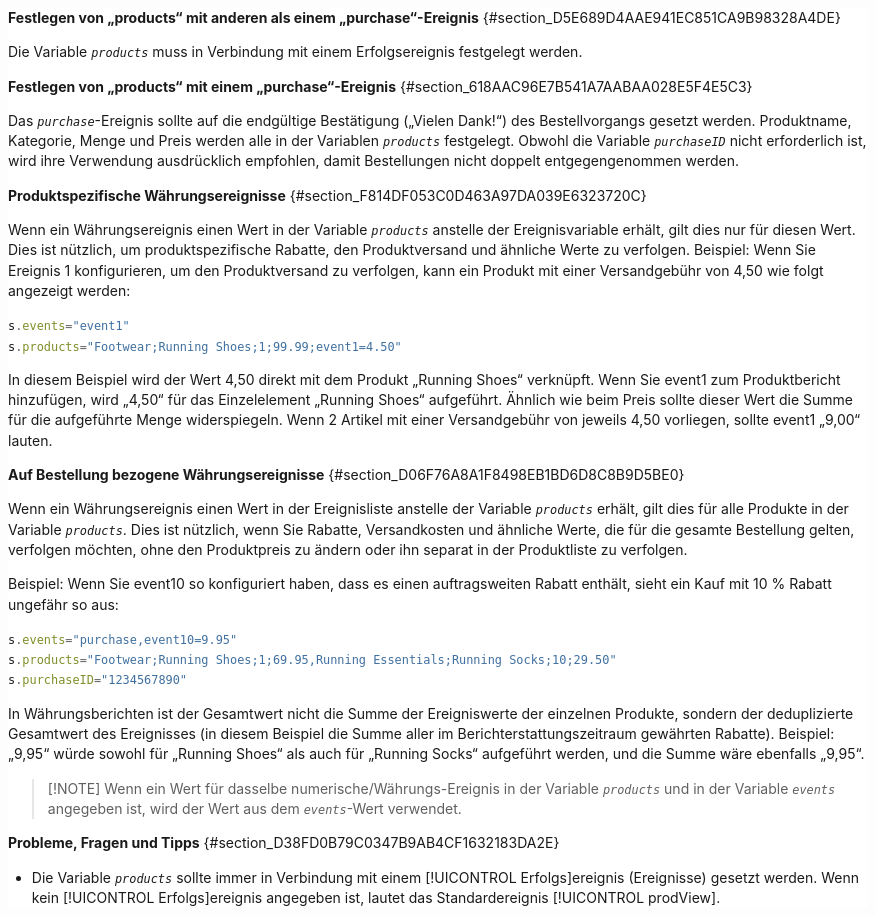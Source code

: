**Festlegen von „products“ mit anderen als einem „purchase“-Ereignis** {#section_D5E689D4AAE941EC851CA9B98328A4DE}

Die Variable *`products`* muss in Verbindung mit einem Erfolgsereignis festgelegt werden.

**Festlegen von „products“ mit einem „purchase“-Ereignis** {#section_618AAC96E7B541A7AABAA028E5F4E5C3}

Das *`purchase`*-Ereignis sollte auf die endgültige Bestätigung („Vielen Dank!“) des Bestellvorgangs gesetzt werden. Produktname, Kategorie, Menge und Preis werden alle in der Variablen *`products`* festgelegt. Obwohl die Variable *`purchaseID`* nicht erforderlich ist, wird ihre Verwendung ausdrücklich empfohlen, damit Bestellungen nicht doppelt entgegengenommen werden.

**Produktspezifische Währungsereignisse** {#section_F814DF053C0D463A97DA039E6323720C}

Wenn ein Währungsereignis einen Wert in der Variable *`products`* anstelle der Ereignisvariable erhält, gilt dies nur für diesen Wert. Dies ist nützlich, um produktspezifische Rabatte, den Produktversand und ähnliche Werte zu verfolgen. Beispiel: Wenn Sie Ereignis 1 konfigurieren, um den Produktversand zu verfolgen, kann ein Produkt mit einer Versandgebühr von 4,50 wie folgt angezeigt werden:

```js
s.events="event1" 
s.products="Footwear;Running Shoes;1;99.99;event1=4.50"
```

In diesem Beispiel wird der Wert 4,50 direkt mit dem Produkt „Running Shoes“ verknüpft. Wenn Sie event1 zum Produktbericht hinzufügen, wird „4,50“ für das Einzelelement „Running Shoes“ aufgeführt. Ähnlich wie beim Preis sollte dieser Wert die Summe für die aufgeführte Menge widerspiegeln. Wenn 2 Artikel mit einer Versandgebühr von jeweils 4,50 vorliegen, sollte event1 „9,00“ lauten.

**Auf Bestellung bezogene Währungsereignisse** {#section_D06F76A8A1F8498EB1BD6D8C8B9D5BE0}

Wenn ein Währungsereignis einen Wert in der Ereignisliste anstelle der Variable *`products`* erhält, gilt dies für alle Produkte in der Variable *`products`*. Dies ist nützlich, wenn Sie Rabatte, Versandkosten und ähnliche Werte, die für die gesamte Bestellung gelten, verfolgen möchten, ohne den Produktpreis zu ändern oder ihn separat in der Produktliste zu verfolgen.

Beispiel: Wenn Sie event10 so konfiguriert haben, dass es einen auftragsweiten Rabatt enthält, sieht ein Kauf mit 10 % Rabatt ungefähr so aus:

```js
s.events="purchase,event10=9.95" 
s.products="Footwear;Running Shoes;1;69.95,Running Essentials;Running Socks;10;29.50" 
s.purchaseID="1234567890"
```

In Währungsberichten ist der Gesamtwert nicht die Summe der Ereigniswerte der einzelnen Produkte, sondern der deduplizierte Gesamtwert des Ereignisses (in diesem Beispiel die Summe aller im Berichterstattungszeitraum gewährten Rabatte). Beispiel: „9,95“ würde sowohl für „Running Shoes“ als auch für „Running Socks“ aufgeführt werden, und die Summe wäre ebenfalls „9,95“.

> [!NOTE] Wenn ein Wert für dasselbe numerische/Währungs-Ereignis in der Variable *`products`* und in der Variable *`events`* angegeben ist, wird der Wert aus dem *`events`*-Wert verwendet.

**Probleme, Fragen und Tipps** {#section_D38FD0B79C0347B9AB4CF1632183DA2E}

* Die Variable *`products`* sollte immer in Verbindung mit einem [!UICONTROL Erfolgs]ereignis (Ereignisse) gesetzt werden. Wenn kein [!UICONTROL Erfolgs]ereignis angegeben ist, lautet das Standardereignis [!UICONTROL prodView].
